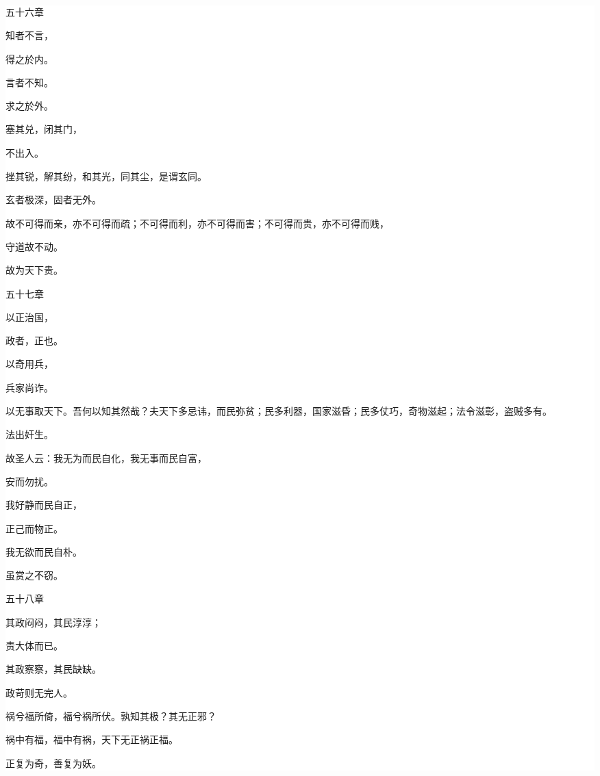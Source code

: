 五十六章  

知者不言，  

得之於内。  

言者不知。  

求之於外。  

塞其兑，闭其门，  

不出入。  

挫其锐，解其纷，和其光，同其尘，是谓玄同。  

玄者极深，固者无外。  

故不可得而亲，亦不可得而疏；不可得而利，亦不可得而害；不可得而贵，亦不可得而贱，  

守道故不动。  

故为天下贵。  

五十七章  

以正治国，  

政者，正也。  

以奇用兵，  

兵家尚诈。  

以无事取天下。吾何以知其然哉？夫天下多忌讳，而民弥贫；民多利器，国家滋昏；民多仗巧，奇物滋起；法令滋彰，盗贼多有。  

法出奸生。  

故圣人云：我无为而民自化，我无事而民自富，  

安而勿扰。  

我好静而民自正，  

正己而物正。  

我无欲而民自朴。  

虽赏之不窃。  

五十八章  

其政闷闷，其民淳淳；  

责大体而已。  

其政察察，其民缺缺。  

政苛则无完人。  

祸兮福所倚，福兮祸所伏。孰知其极？其无正邪？  

祸中有福，福中有祸，天下无正祸正福。  

正复为奇，善复为妖。  
